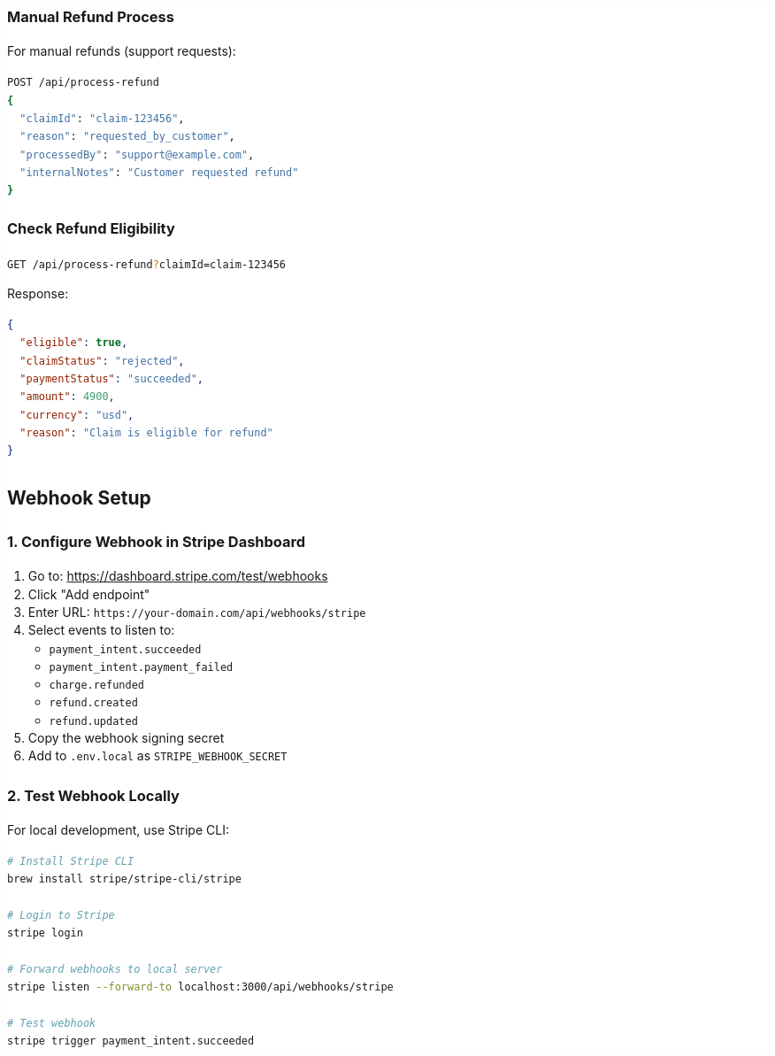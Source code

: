 ### Manual Refund Process

For manual refunds (support requests):

```bash
POST /api/process-refund
{
  "claimId": "claim-123456",
  "reason": "requested_by_customer",
  "processedBy": "support@example.com",
  "internalNotes": "Customer requested refund"
}
```

### Check Refund Eligibility

```bash
GET /api/process-refund?claimId=claim-123456
```

Response:
```json
{
  "eligible": true,
  "claimStatus": "rejected",
  "paymentStatus": "succeeded",
  "amount": 4900,
  "currency": "usd",
  "reason": "Claim is eligible for refund"
}
```

## Webhook Setup

### 1. Configure Webhook in Stripe Dashboard

1. Go to: https://dashboard.stripe.com/test/webhooks
2. Click "Add endpoint"
3. Enter URL: `https://your-domain.com/api/webhooks/stripe`
4. Select events to listen to:
   - `payment_intent.succeeded`
   - `payment_intent.payment_failed`
   - `charge.refunded`
   - `refund.created`
   - `refund.updated`
5. Copy the webhook signing secret
6. Add to `.env.local` as `STRIPE_WEBHOOK_SECRET`

### 2. Test Webhook Locally

For local development, use Stripe CLI:

```bash
# Install Stripe CLI
brew install stripe/stripe-cli/stripe

# Login to Stripe
stripe login

# Forward webhooks to local server
stripe listen --forward-to localhost:3000/api/webhooks/stripe

# Test webhook
stripe trigger payment_intent.succeeded
```
